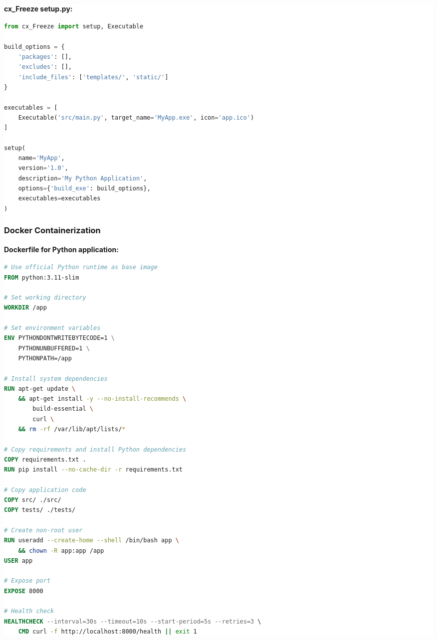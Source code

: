 **cx_Freeze setup.py:**
```python
from cx_Freeze import setup, Executable

build_options = {
    'packages': [],
    'excludes': [],
    'include_files': ['templates/', 'static/']
}

executables = [
    Executable('src/main.py', target_name='MyApp.exe', icon='app.ico')
]

setup(
    name='MyApp',
    version='1.0',
    description='My Python Application',
    options={'build_exe': build_options},
    executables=executables
)
```

### Docker Containerization

**Dockerfile for Python application:**
```dockerfile
# Use official Python runtime as base image
FROM python:3.11-slim

# Set working directory
WORKDIR /app

# Set environment variables
ENV PYTHONDONTWRITEBYTECODE=1 \
    PYTHONUNBUFFERED=1 \
    PYTHONPATH=/app

# Install system dependencies
RUN apt-get update \
    && apt-get install -y --no-install-recommends \
        build-essential \
        curl \
    && rm -rf /var/lib/apt/lists/*

# Copy requirements and install Python dependencies
COPY requirements.txt .
RUN pip install --no-cache-dir -r requirements.txt

# Copy application code
COPY src/ ./src/
COPY tests/ ./tests/

# Create non-root user
RUN useradd --create-home --shell /bin/bash app \
    && chown -R app:app /app
USER app

# Expose port
EXPOSE 8000

# Health check
HEALTHCHECK --interval=30s --timeout=10s --start-period=5s --retries=3 \
    CMD curl -f http://localhost:8000/health || exit 1
```